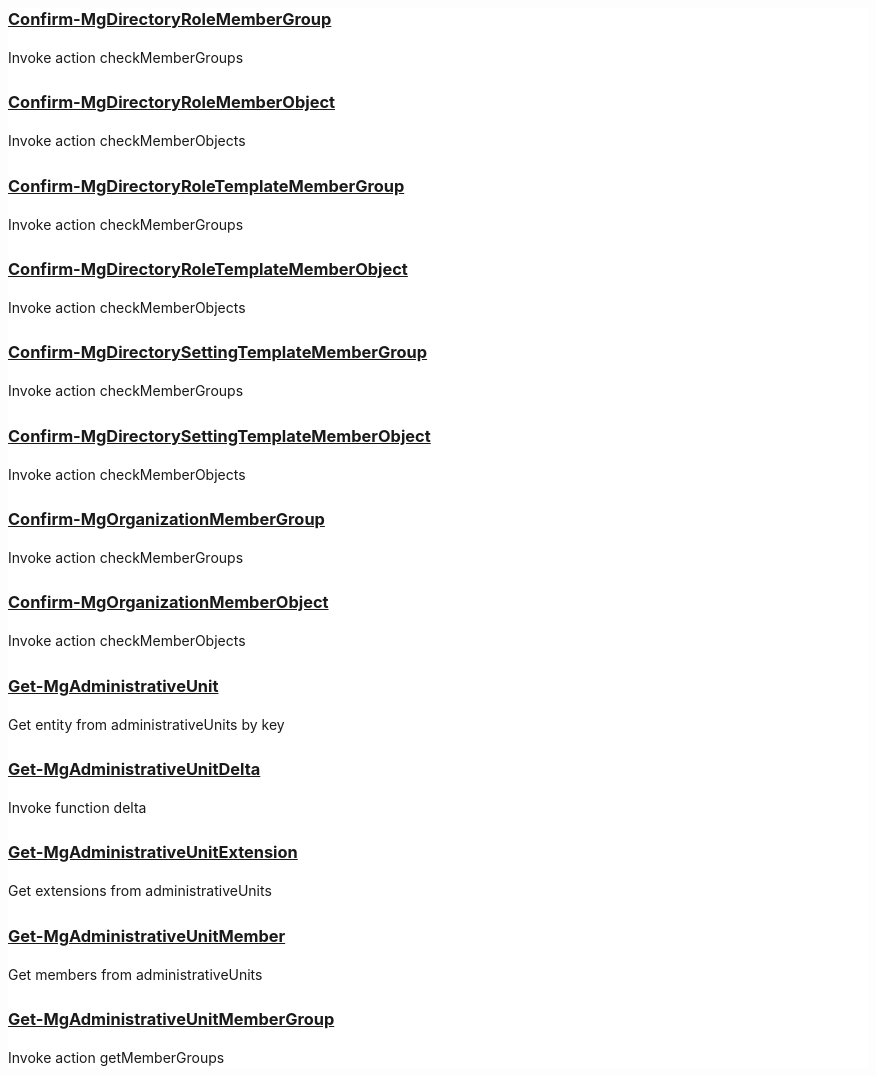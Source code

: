 ### [Confirm-MgDirectoryRoleMemberGroup](Confirm-MgDirectoryRoleMemberGroup.md)
Invoke action checkMemberGroups

### [Confirm-MgDirectoryRoleMemberObject](Confirm-MgDirectoryRoleMemberObject.md)
Invoke action checkMemberObjects

### [Confirm-MgDirectoryRoleTemplateMemberGroup](Confirm-MgDirectoryRoleTemplateMemberGroup.md)
Invoke action checkMemberGroups

### [Confirm-MgDirectoryRoleTemplateMemberObject](Confirm-MgDirectoryRoleTemplateMemberObject.md)
Invoke action checkMemberObjects

### [Confirm-MgDirectorySettingTemplateMemberGroup](Confirm-MgDirectorySettingTemplateMemberGroup.md)
Invoke action checkMemberGroups

### [Confirm-MgDirectorySettingTemplateMemberObject](Confirm-MgDirectorySettingTemplateMemberObject.md)
Invoke action checkMemberObjects

### [Confirm-MgOrganizationMemberGroup](Confirm-MgOrganizationMemberGroup.md)
Invoke action checkMemberGroups

### [Confirm-MgOrganizationMemberObject](Confirm-MgOrganizationMemberObject.md)
Invoke action checkMemberObjects

### [Get-MgAdministrativeUnit](Get-MgAdministrativeUnit.md)
Get entity from administrativeUnits by key

### [Get-MgAdministrativeUnitDelta](Get-MgAdministrativeUnitDelta.md)
Invoke function delta

### [Get-MgAdministrativeUnitExtension](Get-MgAdministrativeUnitExtension.md)
Get extensions from administrativeUnits

### [Get-MgAdministrativeUnitMember](Get-MgAdministrativeUnitMember.md)
Get members from administrativeUnits

### [Get-MgAdministrativeUnitMemberGroup](Get-MgAdministrativeUnitMemberGroup.md)
Invoke action getMemberGroups
